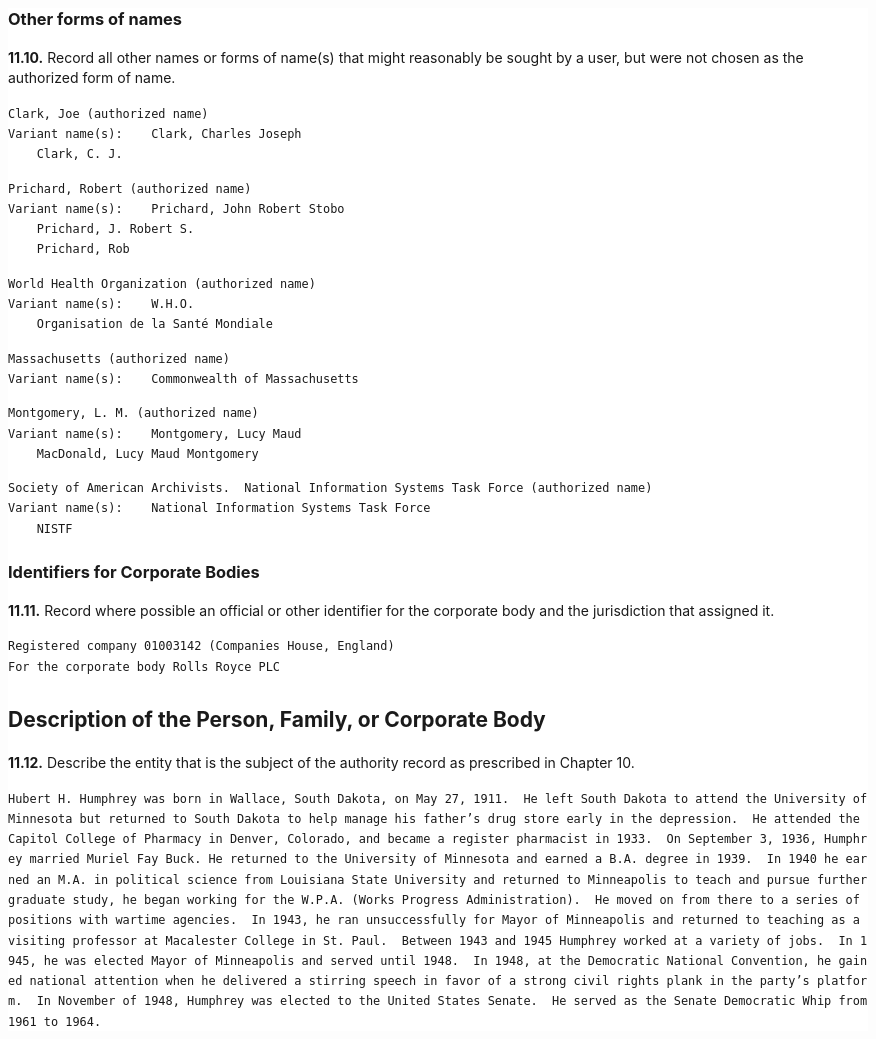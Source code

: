 ### Other forms of names
**11.10.**  Record all other names or forms of name(s) that might reasonably be sought by a user, but were not chosen as the authorized form of name.
```
Clark, Joe (authorized name)
Variant name(s):    Clark, Charles Joseph
    Clark, C. J.
```

```
Prichard, Robert (authorized name)
Variant name(s):    Prichard, John Robert Stobo
    Prichard, J. Robert S.
    Prichard, Rob
```

```
World Health Organization (authorized name)
Variant name(s):    W.H.O.
    Organisation de la Santé Mondiale
```

```
Massachusetts (authorized name)
Variant name(s):    Commonwealth of Massachusetts
```
```
Montgomery, L. M. (authorized name)
Variant name(s):    Montgomery, Lucy Maud
    MacDonald, Lucy Maud Montgomery
```
```
Society of American Archivists.  National Information Systems Task Force (authorized name)
Variant name(s):    National Information Systems Task Force
    NISTF
```

### Identifiers for Corporate Bodies
**11.11.**  Record where possible an official or other identifier for the corporate body and the jurisdiction that assigned it.
```
Registered company 01003142 (Companies House, England)
For the corporate body Rolls Royce PLC
```

## Description of the Person, Family, or Corporate Body
**11.12.**  Describe the entity that is the subject of the authority record as prescribed in Chapter 10.
```
Hubert H. Humphrey was born in Wallace, South Dakota, on May 27, 1911.  He left South Dakota to attend the University of Minnesota but returned to South Dakota to help manage his father’s drug store early in the depression.  He attended the Capitol College of Pharmacy in Denver, Colorado, and became a register pharmacist in 1933.  On September 3, 1936, Humphrey married Muriel Fay Buck. He returned to the University of Minnesota and earned a B.A. degree in 1939.  In 1940 he earned an M.A. in political science from Louisiana State University and returned to Minneapolis to teach and pursue further graduate study, he began working for the W.P.A. (Works Progress Administration).  He moved on from there to a series of positions with wartime agencies.  In 1943, he ran unsuccessfully for Mayor of Minneapolis and returned to teaching as a visiting professor at Macalester College in St. Paul.  Between 1943 and 1945 Humphrey worked at a variety of jobs.  In 1945, he was elected Mayor of Minneapolis and served until 1948.  In 1948, at the Democratic National Convention, he gained national attention when he delivered a stirring speech in favor of a strong civil rights plank in the party’s platform.  In November of 1948, Humphrey was elected to the United States Senate.  He served as the Senate Democratic Whip from 1961 to 1964.

```